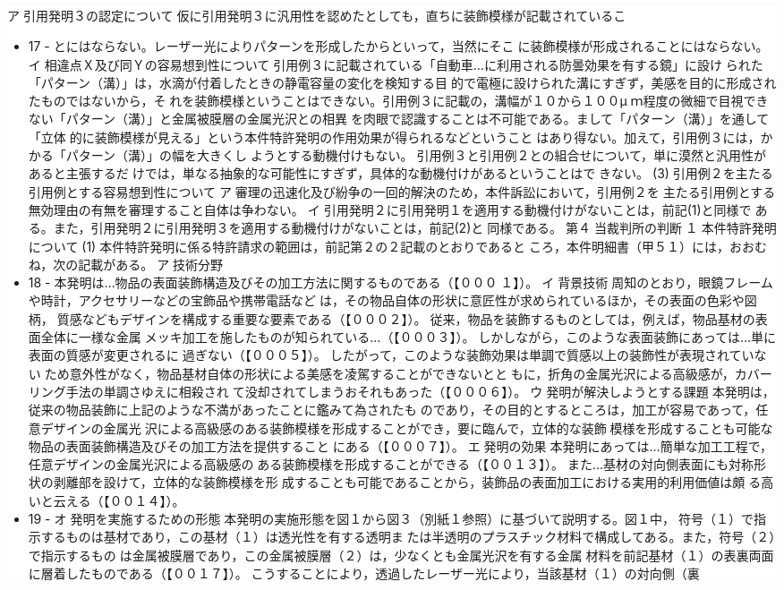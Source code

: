 ア 引用発明３の認定について 
仮に引用発明３に汎用性を認めたとしても，直ちに装飾模様が記載されているこ
- 17 - 
とにはならない。レーザー光によりパターンを形成したからといって，当然にそこ
に装飾模様が形成されることにはならない。 
イ 相違点Ｘ及び同Ｙの容易想到性について 
引用例３に記載されている「自動車…に利用される防曇効果を有する鏡」に設け
られた「パターン（溝）」は，水滴が付着したときの静電容量の変化を検知する目
的で電極に設けられた溝にすぎず，美感を目的に形成されたものではないから，そ
れを装飾模様ということはできない。引用例３に記載の，溝幅が１０から１００μ
ｍ程度の微細で目視できない「パターン（溝）」と金属被膜層の金属光沢との相異
を肉眼で認識することは不可能である。まして「パターン（溝）」を通して「立体
的に装飾模様が見える」という本件特許発明の作用効果が得られるなどということ
はあり得ない。加えて，引用例３には，かかる「パターン（溝）」の幅を大きくし
ようとする動機付けもない。 
引用例３と引用例２との組合せについて，単に漠然と汎用性があると主張するだ
けでは，単なる抽象的な可能性にすぎず，具体的な動機付けがあるということはで
きない。 
(3) 引用例２を主たる引用例とする容易想到性について 
ア 審理の迅速化及び紛争の一回的解決のため，本件訴訟において，引用例２を
主たる引用例とする無効理由の有無を審理すること自体は争わない。 
イ 引用発明２に引用発明１を適用する動機付けがないことは，前記(1)と同様で
ある。また，引用発明２に引用発明３を適用する動機付けがないことは，前記(2)と
同様である。 
第４ 当裁判所の判断 
１ 本件特許発明について 
(1) 本件特許発明に係る特許請求の範囲は，前記第２の２記載のとおりであると
ころ，本件明細書（甲５１）には，おおむね，次の記載がある。 
ア 技術分野 
- 18 - 
本発明は…物品の表面装飾構造及びその加工方法に関するものである（【０００
１】）。 
イ 背景技術 
周知のとおり，眼鏡フレームや時計，アクセサリーなどの宝飾品や携帯電話など
は，その物品自体の形状に意匠性が求められているほか，その表面の色彩や図柄，
質感などもデザインを構成する重要な要素である（【０００２】）。 
従来，物品を装飾するものとしては，例えば，物品基材の表面全体に一様な金属
メッキ加工を施したものが知られている…（【０００３】）。 
しかしながら，このような表面装飾にあっては…単に表面の質感が変更されるに
過ぎない（【０００５】）。 
したがって，このような装飾効果は単調で質感以上の装飾性が表現されていない
ため意外性がなく，物品基材自体の形状による美感を凌駕することができないとと
もに，折角の金属光沢による高級感が，カバーリング手法の単調さゆえに相殺され
て没却されてしまうおそれもあった（【０００６】）。 
ウ 発明が解決しようとする課題 
本発明は，従来の物品装飾に上記のような不満があったことに鑑みて為されたも
のであり，その目的とするところは，加工が容易であって，任意デザインの金属光
沢による高級感のある装飾模様を形成することができ，要に臨んで，立体的な装飾
模様を形成することも可能な物品の表面装飾構造及びその加工方法を提供すること
にある（【０００７】）。 
エ 発明の効果 
本発明にあっては…簡単な加工工程で，任意デザインの金属光沢による高級感の
ある装飾模様を形成することができる（【００１３】）。 
また…基材の対向側表面にも対称形状の剥離部を設けて，立体的な装飾模様を形
成することも可能であることから，装飾品の表面加工における実用的利用価値は頗
る高いと云える（【００１４】）。 
- 19 - 
オ 発明を実施するための形態 
本発明の実施形態を図１から図３（別紙１参照）に基づいて説明する。図１中，
符号（１）で指示するものは基材であり，この基材（１）は透光性を有する透明ま
たは半透明のプラスチック材料で構成してある。また，符号（２）で指示するもの
は金属被膜層であり，この金属被膜層（２）は，少なくとも金属光沢を有する金属
材料を前記基材（１）の表裏両面に層着したものである（【００１７】）。 
こうすることにより，透過したレーザー光により，当該基材（１）の対向側（裏